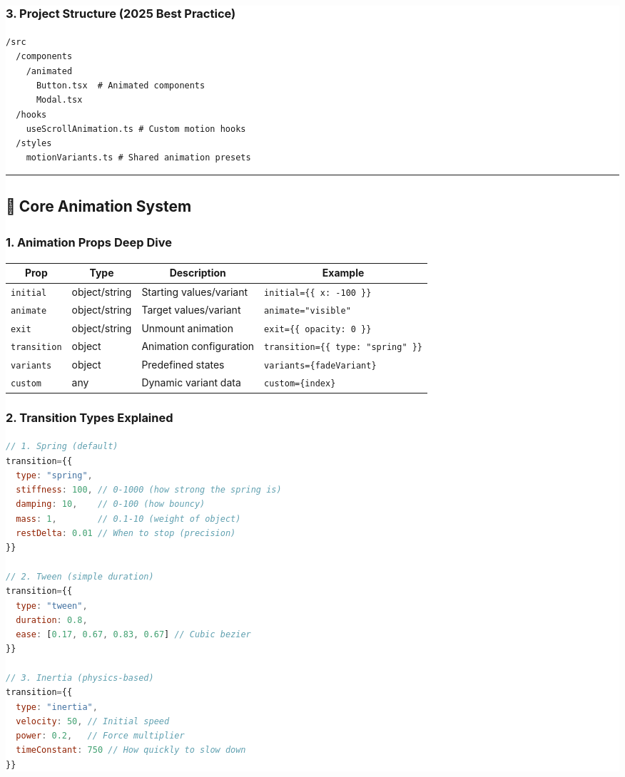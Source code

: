 ### 3. Project Structure (2025 Best Practice)
```
/src
  /components
    /animated
      Button.tsx  # Animated components
      Modal.tsx
  /hooks
    useScrollAnimation.ts # Custom motion hooks
  /styles
    motionVariants.ts # Shared animation presets
```

---

## 🌟 Core Animation System

### 1. Animation Props Deep Dive
| Prop | Type | Description | Example |
|------|------|-------------|---------|
| `initial` | object/string | Starting values/variant | `initial={{ x: -100 }}` |
| `animate` | object/string | Target values/variant | `animate="visible"` |
| `exit` | object/string | Unmount animation | `exit={{ opacity: 0 }}` |
| `transition` | object | Animation configuration | `transition={{ type: "spring" }}` |
| `variants` | object | Predefined states | `variants={fadeVariant}` |
| `custom` | any | Dynamic variant data | `custom={index}` |

### 2. Transition Types Explained
```jsx
// 1. Spring (default)
transition={{ 
  type: "spring",
  stiffness: 100, // 0-1000 (how strong the spring is)
  damping: 10,    // 0-100 (how bouncy)
  mass: 1,        // 0.1-10 (weight of object)
  restDelta: 0.01 // When to stop (precision)
}}

// 2. Tween (simple duration)
transition={{
  type: "tween",
  duration: 0.8,
  ease: [0.17, 0.67, 0.83, 0.67] // Cubic bezier
}}

// 3. Inertia (physics-based)
transition={{ 
  type: "inertia",
  velocity: 50, // Initial speed
  power: 0.2,   // Force multiplier
  timeConstant: 750 // How quickly to slow down
}}
```
